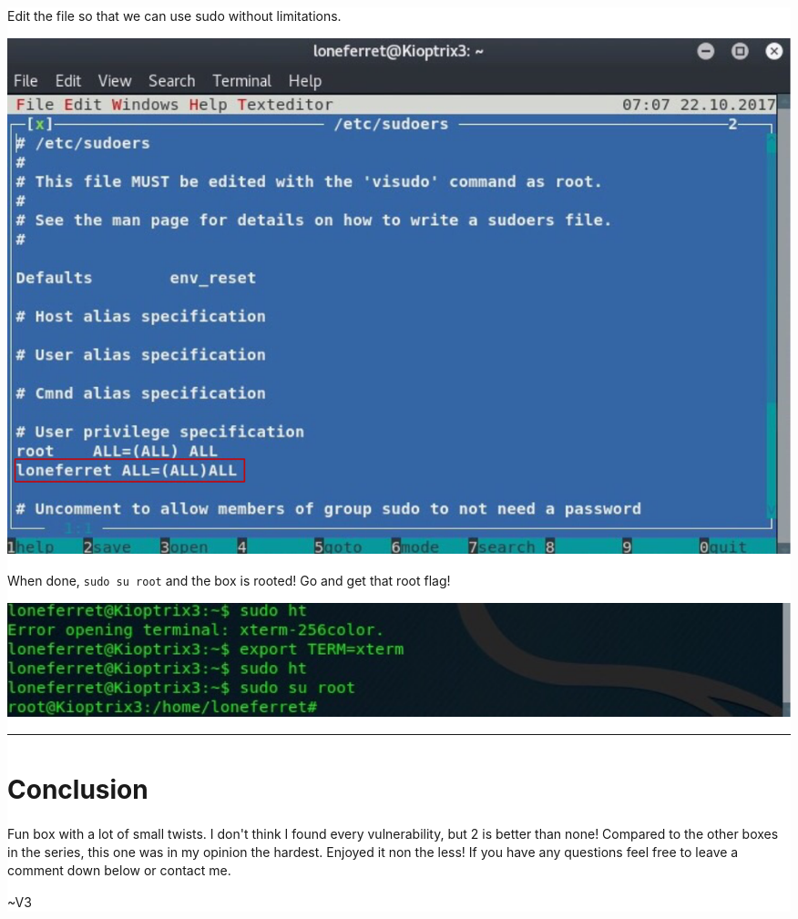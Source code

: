 Edit the file so that we can use sudo without limitations.  

<img src="/assets/img/blog/vulnhub-kioptrix3/kioptrix3-15.png"> 

When done, `sudo su root` and the box is rooted! Go and get that root flag! 

<img src="/assets/img/blog/vulnhub-kioptrix3/kioptrix3-16.png">

***

# Conclusion
Fun box with a lot of small twists. I don't think I found every vulnerability, but 2 is better than none! Compared to the other boxes in the series, this one was in my opinion the hardest. Enjoyed it non the less! If you have any questions feel free to leave a comment down below or contact me. 

~V3
